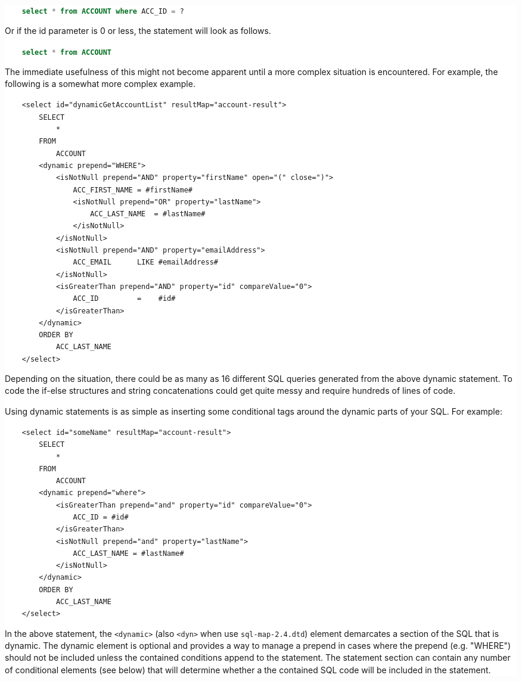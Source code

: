 ```sql
    select * from ACCOUNT where ACC_ID = ?
```
Or if the id parameter is 0 or less, the statement will look as follows.
```sql
    select * from ACCOUNT
```
The immediate usefulness of this might not become apparent until a more complex situation is encountered. For example, the following is a somewhat more complex example.
```xsql
    <select id="dynamicGetAccountList" resultMap="account-result">
        SELECT
            *
        FROM
            ACCOUNT
        <dynamic prepend="WHERE">
            <isNotNull prepend="AND" property="firstName" open="(" close=")">
                ACC_FIRST_NAME = #firstName#
                <isNotNull prepend="OR" property="lastName">
                    ACC_LAST_NAME  = #lastName#
                </isNotNull>
            </isNotNull>
            <isNotNull prepend="AND" property="emailAddress">
                ACC_EMAIL      LIKE #emailAddress#
            </isNotNull>
            <isGreaterThan prepend="AND" property="id" compareValue="0">
                ACC_ID         =    #id#
            </isGreaterThan>
        </dynamic>
        ORDER BY
            ACC_LAST_NAME
    </select>
```

Depending on the situation, there could be as many as 16 different SQL queries generated from the above dynamic statement. 
To code the if-else structures and string concatenations could get quite messy and require hundreds of lines of code. 

Using dynamic statements is as simple as inserting some conditional tags around the dynamic parts of your SQL. For example:
```xsql
    <select id="someName" resultMap="account-result">
        SELECT
            *
        FROM
            ACCOUNT
        <dynamic prepend="where">
            <isGreaterThan prepend="and" property="id" compareValue="0">
                ACC_ID = #id#
            </isGreaterThan>
            <isNotNull prepend="and" property="lastName">
                ACC_LAST_NAME = #lastName#
            </isNotNull>
        </dynamic>
        ORDER BY
            ACC_LAST_NAME
    </select>
```
In the above statement, the `<dynamic>` (also `<dyn>` when use `sql-map-2.4.dtd`) element demarcates a section of the SQL that is dynamic.
The dynamic element is optional and provides a way to manage a prepend in cases where the prepend (e.g. "WHERE") 
should not be included unless the contained conditions append to the statement.
The statement section can contain any number of conditional elements (see below) that will determine whether a the contained SQL code will be included in the statement.